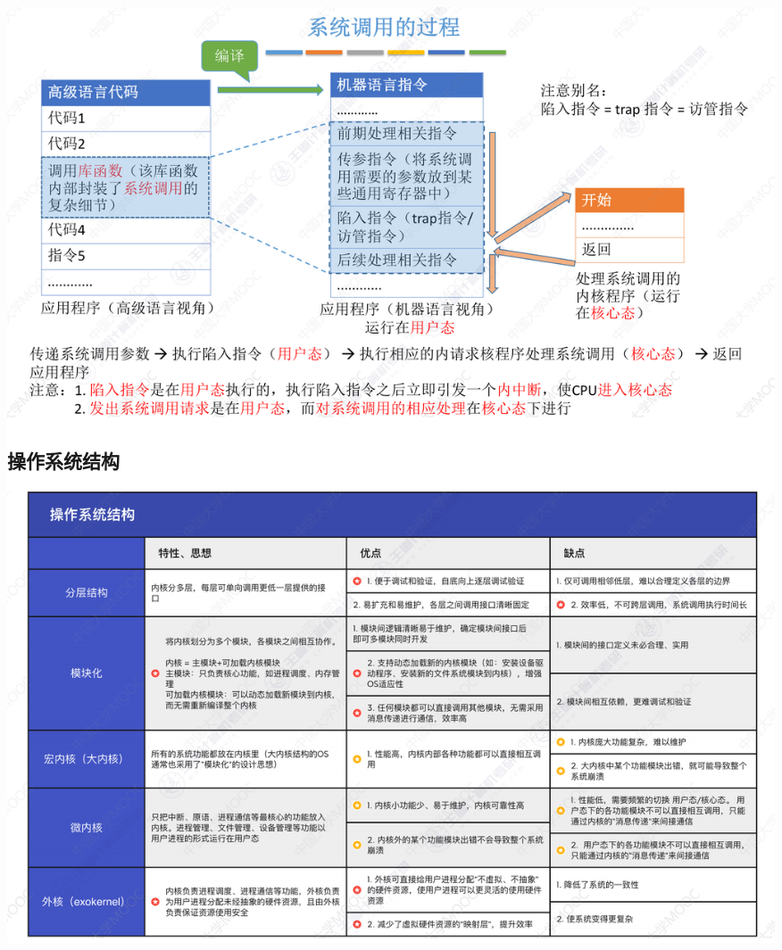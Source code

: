 

![image-20230728214121295](./assets/image-20230728214121295.png)

## 操作系统结构

![image-20230728221454653](./assets/image-20230728221454653.png)

